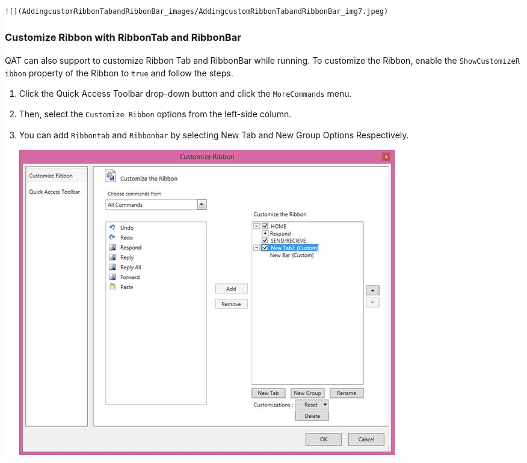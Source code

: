 	![](AddingcustomRibbonTabandRibbonBar_images/AddingcustomRibbonTabandRibbonBar_img7.jpeg)


### Customize Ribbon with RibbonTab and RibbonBar

QAT can also support to customize Ribbon Tab and RibbonBar while running. To customize the Ribbon, enable the `ShowCustomizeRibbon` property of the Ribbon to `true` and follow the steps. 

1. Click the Quick Access Toolbar drop-down button and click the `MoreCommands` menu.

2. Then, select the `Customize Ribbon` options from the left-side column.

3. You can add `Ribbontab` and `Ribbonbar` by selecting New Tab and New Group Options Respectively.

	![](AddingcustomRibbonTabandRibbonBar_images/AddingcustomRibbonTabandRibbonBar_img8.jpeg)
